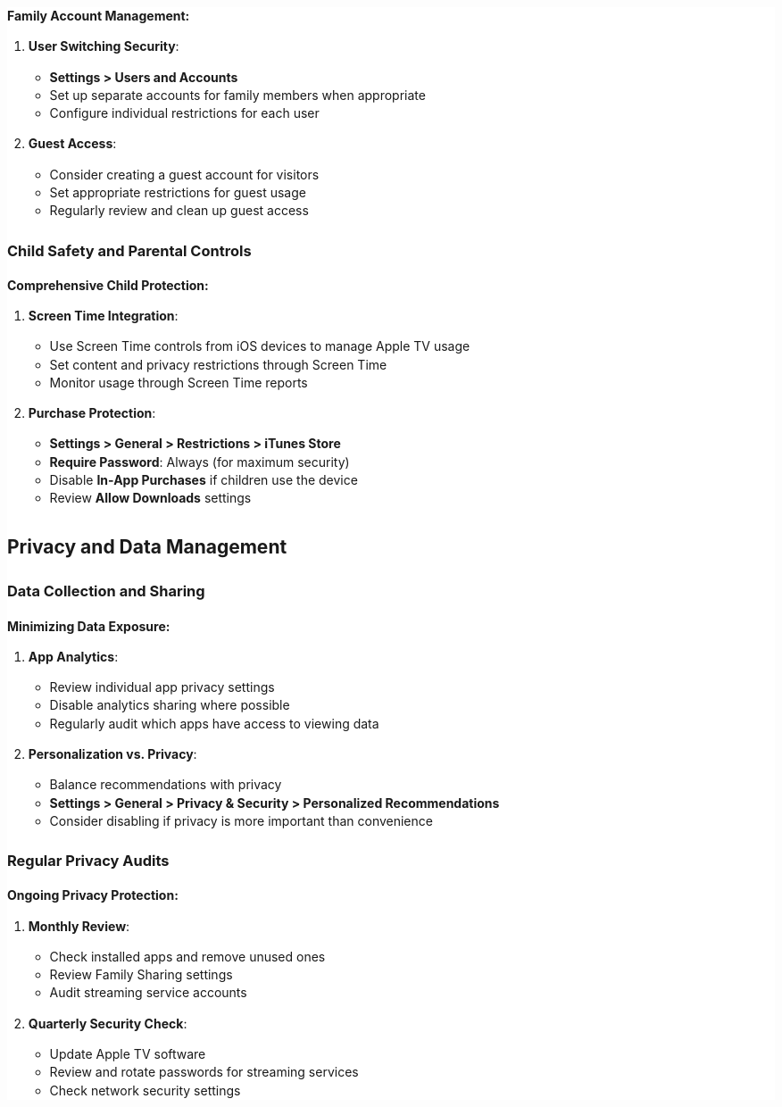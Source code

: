 **Family Account Management:**

1. **User Switching Security**:
   - **Settings > Users and Accounts**
   - Set up separate accounts for family members when appropriate
   - Configure individual restrictions for each user

2. **Guest Access**:
   - Consider creating a guest account for visitors
   - Set appropriate restrictions for guest usage
   - Regularly review and clean up guest access

### Child Safety and Parental Controls

**Comprehensive Child Protection:**

1. **Screen Time Integration**:
   - Use Screen Time controls from iOS devices to manage Apple TV usage
   - Set content and privacy restrictions through Screen Time
   - Monitor usage through Screen Time reports

2. **Purchase Protection**:
   - **Settings > General > Restrictions > iTunes Store**
   - **Require Password**: Always (for maximum security)
   - Disable **In-App Purchases** if children use the device
   - Review **Allow Downloads** settings

## Privacy and Data Management

### Data Collection and Sharing

**Minimizing Data Exposure:**

1. **App Analytics**:
   - Review individual app privacy settings
   - Disable analytics sharing where possible
   - Regularly audit which apps have access to viewing data

2. **Personalization vs. Privacy**:
   - Balance recommendations with privacy
   - **Settings > General > Privacy & Security > Personalized Recommendations**
   - Consider disabling if privacy is more important than convenience

### Regular Privacy Audits

**Ongoing Privacy Protection:**

1. **Monthly Review**:
   - Check installed apps and remove unused ones
   - Review Family Sharing settings
   - Audit streaming service accounts

2. **Quarterly Security Check**:
   - Update Apple TV software
   - Review and rotate passwords for streaming services
   - Check network security settings
